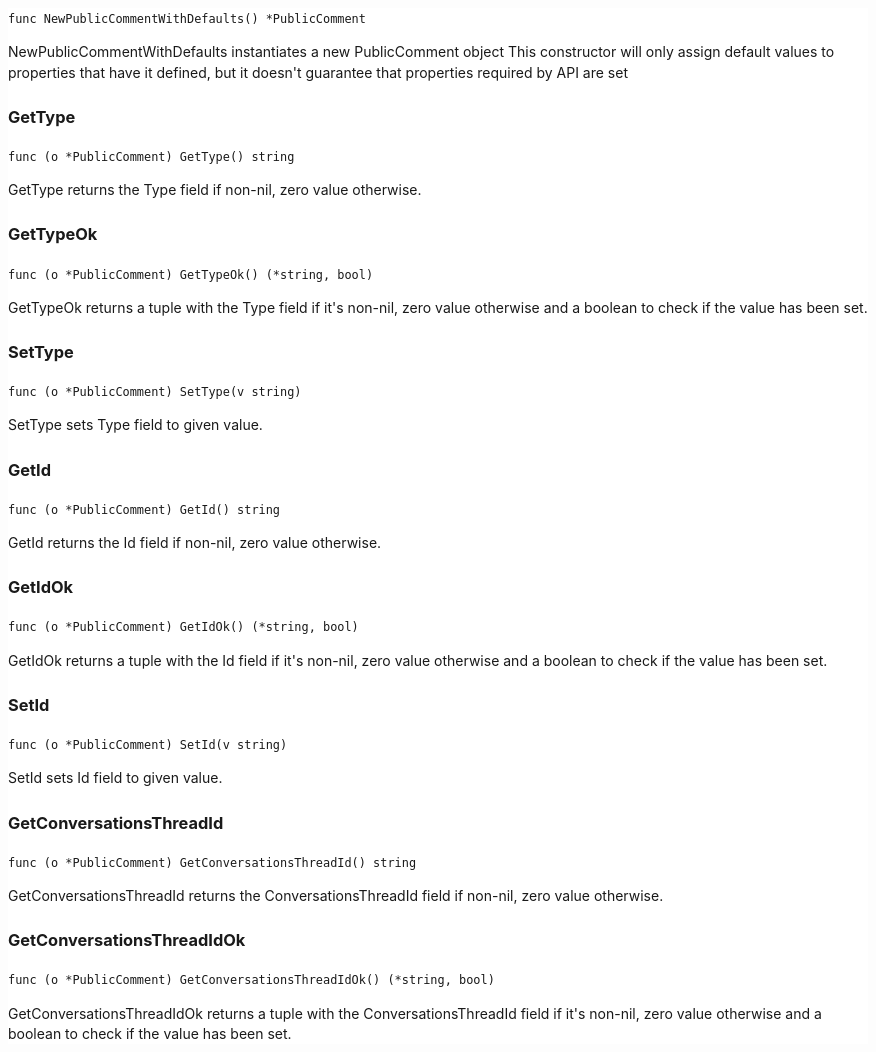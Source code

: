 `func NewPublicCommentWithDefaults() *PublicComment`

NewPublicCommentWithDefaults instantiates a new PublicComment object
This constructor will only assign default values to properties that have it defined,
but it doesn't guarantee that properties required by API are set

### GetType

`func (o *PublicComment) GetType() string`

GetType returns the Type field if non-nil, zero value otherwise.

### GetTypeOk

`func (o *PublicComment) GetTypeOk() (*string, bool)`

GetTypeOk returns a tuple with the Type field if it's non-nil, zero value otherwise
and a boolean to check if the value has been set.

### SetType

`func (o *PublicComment) SetType(v string)`

SetType sets Type field to given value.


### GetId

`func (o *PublicComment) GetId() string`

GetId returns the Id field if non-nil, zero value otherwise.

### GetIdOk

`func (o *PublicComment) GetIdOk() (*string, bool)`

GetIdOk returns a tuple with the Id field if it's non-nil, zero value otherwise
and a boolean to check if the value has been set.

### SetId

`func (o *PublicComment) SetId(v string)`

SetId sets Id field to given value.


### GetConversationsThreadId

`func (o *PublicComment) GetConversationsThreadId() string`

GetConversationsThreadId returns the ConversationsThreadId field if non-nil, zero value otherwise.

### GetConversationsThreadIdOk

`func (o *PublicComment) GetConversationsThreadIdOk() (*string, bool)`

GetConversationsThreadIdOk returns a tuple with the ConversationsThreadId field if it's non-nil, zero value otherwise
and a boolean to check if the value has been set.
